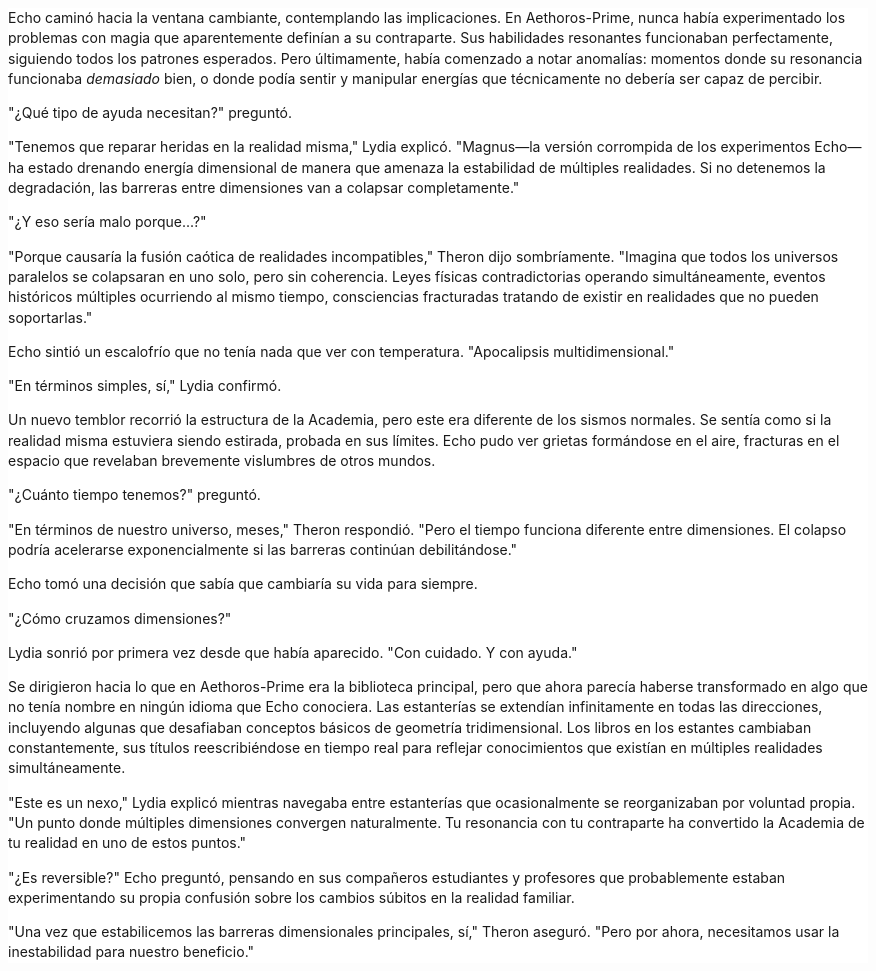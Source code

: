 Echo caminó hacia la ventana cambiante, contemplando las implicaciones. En Aethoros-Prime, nunca había experimentado los problemas con magia que aparentemente definían a su contraparte. Sus habilidades resonantes funcionaban perfectamente, siguiendo todos los patrones esperados. Pero últimamente, había comenzado a notar anomalías: momentos donde su resonancia funcionaba *demasiado* bien, o donde podía sentir y manipular energías que técnicamente no debería ser capaz de percibir.

"¿Qué tipo de ayuda necesitan?" preguntó.

"Tenemos que reparar heridas en la realidad misma," Lydia explicó. "Magnus—la versión corrompida de los experimentos Echo—ha estado drenando energía dimensional de manera que amenaza la estabilidad de múltiples realidades. Si no detenemos la degradación, las barreras entre dimensiones van a colapsar completamente."

"¿Y eso sería malo porque...?"

"Porque causaría la fusión caótica de realidades incompatibles," Theron dijo sombríamente. "Imagina que todos los universos paralelos se colapsaran en uno solo, pero sin coherencia. Leyes físicas contradictorias operando simultáneamente, eventos históricos múltiples ocurriendo al mismo tiempo, consciencias fracturadas tratando de existir en realidades que no pueden soportarlas."

Echo sintió un escalofrío que no tenía nada que ver con temperatura. "Apocalipsis multidimensional."

"En términos simples, sí," Lydia confirmó.

Un nuevo temblor recorrió la estructura de la Academia, pero este era diferente de los sismos normales. Se sentía como si la realidad misma estuviera siendo estirada, probada en sus límites. Echo pudo ver grietas formándose en el aire, fracturas en el espacio que revelaban brevemente vislumbres de otros mundos.

"¿Cuánto tiempo tenemos?" preguntó.

"En términos de nuestro universo, meses," Theron respondió. "Pero el tiempo funciona diferente entre dimensiones. El colapso podría acelerarse exponencialmente si las barreras continúan debilitándose."

Echo tomó una decisión que sabía que cambiaría su vida para siempre.

"¿Cómo cruzamos dimensiones?"

Lydia sonrió por primera vez desde que había aparecido. "Con cuidado. Y con ayuda."

Se dirigieron hacia lo que en Aethoros-Prime era la biblioteca principal, pero que ahora parecía haberse transformado en algo que no tenía nombre en ningún idioma que Echo conociera. Las estanterías se extendían infinitamente en todas las direcciones, incluyendo algunas que desafiaban conceptos básicos de geometría tridimensional. Los libros en los estantes cambiaban constantemente, sus títulos reescribiéndose en tiempo real para reflejar conocimientos que existían en múltiples realidades simultáneamente.

"Este es un nexo," Lydia explicó mientras navegaba entre estanterías que ocasionalmente se reorganizaban por voluntad propia. "Un punto donde múltiples dimensiones convergen naturalmente. Tu resonancia con tu contraparte ha convertido la Academia de tu realidad en uno de estos puntos."

"¿Es reversible?" Echo preguntó, pensando en sus compañeros estudiantes y profesores que probablemente estaban experimentando su propia confusión sobre los cambios súbitos en la realidad familiar.

"Una vez que estabilicemos las barreras dimensionales principales, sí," Theron aseguró. "Pero por ahora, necesitamos usar la inestabilidad para nuestro beneficio."
